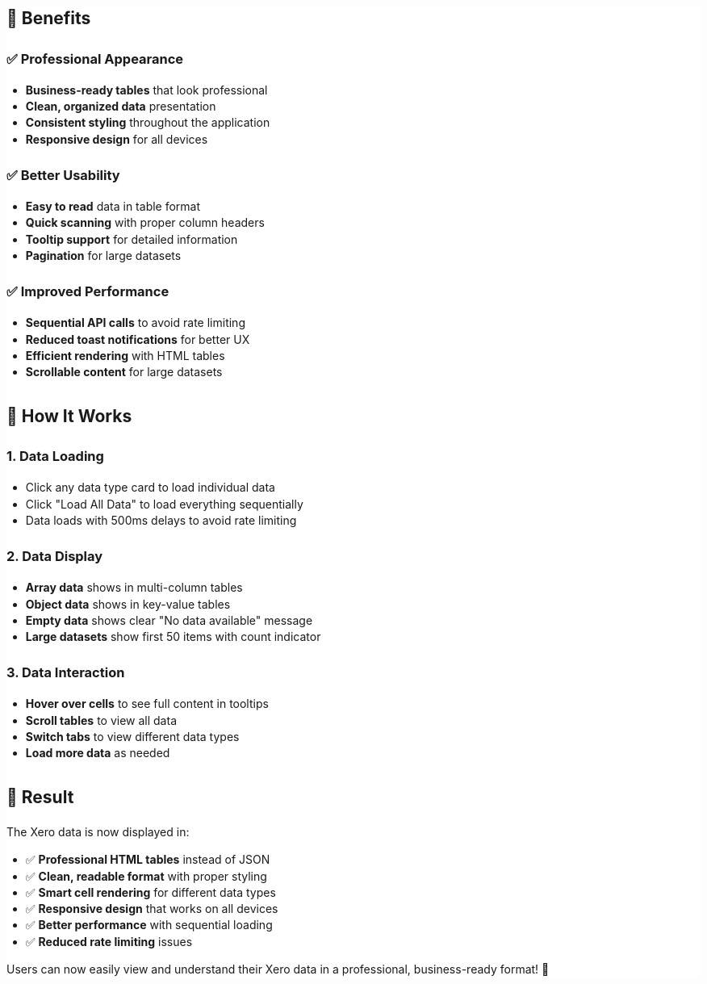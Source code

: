 ## 🚀 Benefits

### ✅ **Professional Appearance**
- **Business-ready tables** that look professional
- **Clean, organized data** presentation
- **Consistent styling** throughout the application
- **Responsive design** for all devices

### ✅ **Better Usability**
- **Easy to read** data in table format
- **Quick scanning** with proper column headers
- **Tooltip support** for detailed information
- **Pagination** for large datasets

### ✅ **Improved Performance**
- **Sequential API calls** to avoid rate limiting
- **Reduced toast notifications** for better UX
- **Efficient rendering** with HTML tables
- **Scrollable content** for large datasets

## 📱 How It Works

### **1. Data Loading**
- Click any data type card to load individual data
- Click "Load All Data" to load everything sequentially
- Data loads with 500ms delays to avoid rate limiting

### **2. Data Display**
- **Array data** shows in multi-column tables
- **Object data** shows in key-value tables
- **Empty data** shows clear "No data available" message
- **Large datasets** show first 50 items with count indicator

### **3. Data Interaction**
- **Hover over cells** to see full content in tooltips
- **Scroll tables** to view all data
- **Switch tabs** to view different data types
- **Load more data** as needed

## 🎉 Result

The Xero data is now displayed in:
- ✅ **Professional HTML tables** instead of JSON
- ✅ **Clean, readable format** with proper styling
- ✅ **Smart cell rendering** for different data types
- ✅ **Responsive design** that works on all devices
- ✅ **Better performance** with sequential loading
- ✅ **Reduced rate limiting** issues

Users can now easily view and understand their Xero data in a professional, business-ready format! 🚀
